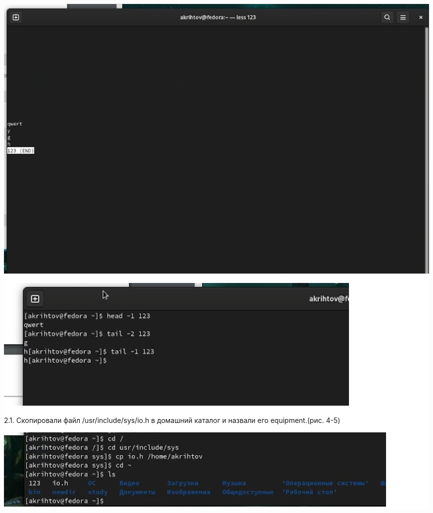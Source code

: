 ![Вывод файла 123 с помощью less](image/2.png)



![Вывод строк файла 123 с помощью head и tail](image/3.png)

2.1. Скопировали файл /usr/include/sys/io.h в домашний каталог и назвали его
equipment.(рис. 4-5)


![Копирование файла io.h в домашний каталог](image/4.png)
